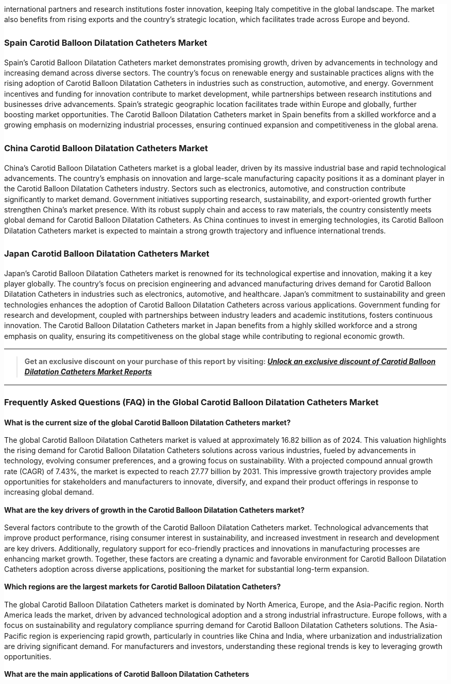 international partners and research institutions foster innovation, keeping Italy competitive in the global landscape. The market also benefits from rising exports and the country&rsquo;s strategic location, which facilitates trade across Europe and beyond.</p><h3>Spain Carotid Balloon Dilatation Catheters Market</h3><p>Spain&rsquo;s Carotid Balloon Dilatation Catheters market demonstrates promising growth, driven by advancements in technology and increasing demand across diverse sectors. The country&rsquo;s focus on renewable energy and sustainable practices aligns with the rising adoption of Carotid Balloon Dilatation Catheters in industries such as construction, automotive, and energy. Government incentives and funding for innovation contribute to market development, while partnerships between research institutions and businesses drive advancements. Spain&rsquo;s strategic geographic location facilitates trade within Europe and globally, further boosting market opportunities. The Carotid Balloon Dilatation Catheters market in Spain benefits from a skilled workforce and a growing emphasis on modernizing industrial processes, ensuring continued expansion and competitiveness in the global arena.</p><h3>China Carotid Balloon Dilatation Catheters Market</h3><p>China&rsquo;s Carotid Balloon Dilatation Catheters market is a global leader, driven by its massive industrial base and rapid technological advancements. The country&rsquo;s emphasis on innovation and large-scale manufacturing capacity positions it as a dominant player in the Carotid Balloon Dilatation Catheters industry. Sectors such as electronics, automotive, and construction contribute significantly to market demand. Government initiatives supporting research, sustainability, and export-oriented growth further strengthen China&rsquo;s market presence. With its robust supply chain and access to raw materials, the country consistently meets global demand for Carotid Balloon Dilatation Catheters. As China continues to invest in emerging technologies, its Carotid Balloon Dilatation Catheters market is expected to maintain a strong growth trajectory and influence international trends.</p><h3>Japan Carotid Balloon Dilatation Catheters Market</h3><p>Japan&rsquo;s Carotid Balloon Dilatation Catheters market is renowned for its technological expertise and innovation, making it a key player globally. The country&rsquo;s focus on precision engineering and advanced manufacturing drives demand for Carotid Balloon Dilatation Catheters in industries such as electronics, automotive, and healthcare. Japan&rsquo;s commitment to sustainability and green technologies enhances the adoption of Carotid Balloon Dilatation Catheters across various applications. Government funding for research and development, coupled with partnerships between industry leaders and academic institutions, fosters continuous innovation. The Carotid Balloon Dilatation Catheters market in Japan benefits from a highly skilled workforce and a strong emphasis on quality, ensuring its competitiveness on the global stage while contributing to regional economic growth.</p><hr /><blockquote><p><strong>Get an exclusive discount on your purchase of this report by visiting: <em><a href="://marketresearchpulse.com/ask-for-discount/67276?utm_source=Github&amp;utm_medium=019">Unlock an exclusive discount of Carotid Balloon Dilatation Catheters Market Reports</a></em>&nbsp;</strong></p></blockquote><hr /><h3>Frequently Asked Questions (FAQ) in the Global Carotid Balloon Dilatation Catheters Market</h3><p><strong>What is the current size of the global Carotid Balloon Dilatation Catheters market?</strong></p><p>The global Carotid Balloon Dilatation Catheters market is valued at approximately 16.82 billion as of 2024. This valuation highlights the rising demand for Carotid Balloon Dilatation Catheters solutions across various industries, fueled by advancements in technology, evolving consumer preferences, and a growing focus on sustainability. With a projected compound annual growth rate (CAGR) of 7.43%, the market is expected to reach 27.77 billion by 2031. This impressive growth trajectory provides ample opportunities for stakeholders and manufacturers to innovate, diversify, and expand their product offerings in response to increasing global demand.</p><p><strong>What are the key drivers of growth in the Carotid Balloon Dilatation Catheters market?</strong></p><p>Several factors contribute to the growth of the Carotid Balloon Dilatation Catheters market. Technological advancements that improve product performance, rising consumer interest in sustainability, and increased investment in research and development are key drivers. Additionally, regulatory support for eco-friendly practices and innovations in manufacturing processes are enhancing market growth. Together, these factors are creating a dynamic and favorable environment for Carotid Balloon Dilatation Catheters adoption across diverse applications, positioning the market for substantial long-term expansion.</p><p><strong>Which regions are the largest markets for Carotid Balloon Dilatation Catheters?</strong></p><p>The global Carotid Balloon Dilatation Catheters market is dominated by North America, Europe, and the Asia-Pacific region. North America leads the market, driven by advanced technological adoption and a strong industrial infrastructure. Europe follows, with a focus on sustainability and regulatory compliance spurring demand for Carotid Balloon Dilatation Catheters solutions. The Asia-Pacific region is experiencing rapid growth, particularly in countries like China and India, where urbanization and industrialization are driving significant demand. For manufacturers and investors, understanding these regional trends is key to leveraging growth opportunities.</p><p><strong>What are the main applications of Carotid Balloon Dilatation Catheters